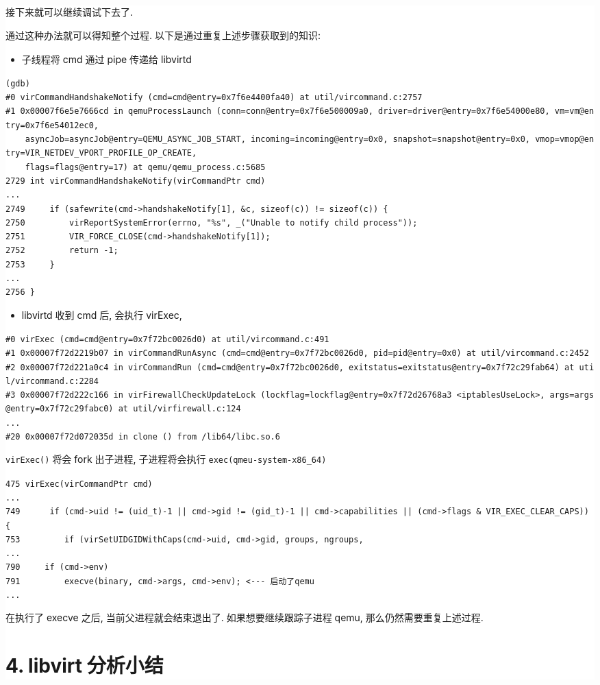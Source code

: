 接下来就可以继续调试下去了. 

通过这种办法就可以得知整个过程. 以下是通过重复上述步骤获取到的知识:

- 子线程将 cmd 通过 pipe 传递给 libvirtd

```
(gdb)
#0 virCommandHandshakeNotify (cmd=cmd@entry=0x7f6e4400fa40) at util/vircommand.c:2757
#1 0x00007f6e5e7666cd in qemuProcessLaunch (conn=conn@entry=0x7f6e500009a0, driver=driver@entry=0x7f6e54000e80, vm=vm@entry=0x7f6e54012ec0,
    asyncJob=asyncJob@entry=QEMU_ASYNC_JOB_START, incoming=incoming@entry=0x0, snapshot=snapshot@entry=0x0, vmop=vmop@entry=VIR_NETDEV_VPORT_PROFILE_OP_CREATE,
    flags=flags@entry=17) at qemu/qemu_process.c:5685
2729 int virCommandHandshakeNotify(virCommandPtr cmd)
...
2749     if (safewrite(cmd->handshakeNotify[1], &c, sizeof(c)) != sizeof(c)) {
2750         virReportSystemError(errno, "%s", _("Unable to notify child process"));
2751         VIR_FORCE_CLOSE(cmd->handshakeNotify[1]);
2752         return -1;
2753     }
...
2756 }
```

- libvirtd 收到 cmd 后, 会执行 virExec, 

```
#0 virExec (cmd=cmd@entry=0x7f72bc0026d0) at util/vircommand.c:491
#1 0x00007f72d2219b07 in virCommandRunAsync (cmd=cmd@entry=0x7f72bc0026d0, pid=pid@entry=0x0) at util/vircommand.c:2452
#2 0x00007f72d221a0c4 in virCommandRun (cmd=cmd@entry=0x7f72bc0026d0, exitstatus=exitstatus@entry=0x7f72c29fab64) at util/vircommand.c:2284
#3 0x00007f72d222c166 in virFirewallCheckUpdateLock (lockflag=lockflag@entry=0x7f72d26768a3 <iptablesUseLock>, args=args@entry=0x7f72c29fabc0) at util/virfirewall.c:124
...
#20 0x00007f72d072035d in clone () from /lib64/libc.so.6
```

`virExec()` 将会 fork 出子进程, 子进程将会执行 `exec(qmeu-system-x86_64)`

```
475 virExec(virCommandPtr cmd)
...
749      if (cmd->uid != (uid_t)-1 || cmd->gid != (gid_t)-1 || cmd->capabilities || (cmd->flags & VIR_EXEC_CLEAR_CAPS)) {
753         if (virSetUIDGIDWithCaps(cmd->uid, cmd->gid, groups, ngroups,
...
790     if (cmd->env)
791         execve(binary, cmd->args, cmd->env); <--- 启动了qemu
...
```

在执行了 execve 之后, 当前父进程就会结束退出了. 如果想要继续跟踪子进程 qemu, 那么仍然需要重复上述过程. 

# 4. libvirt 分析小结
